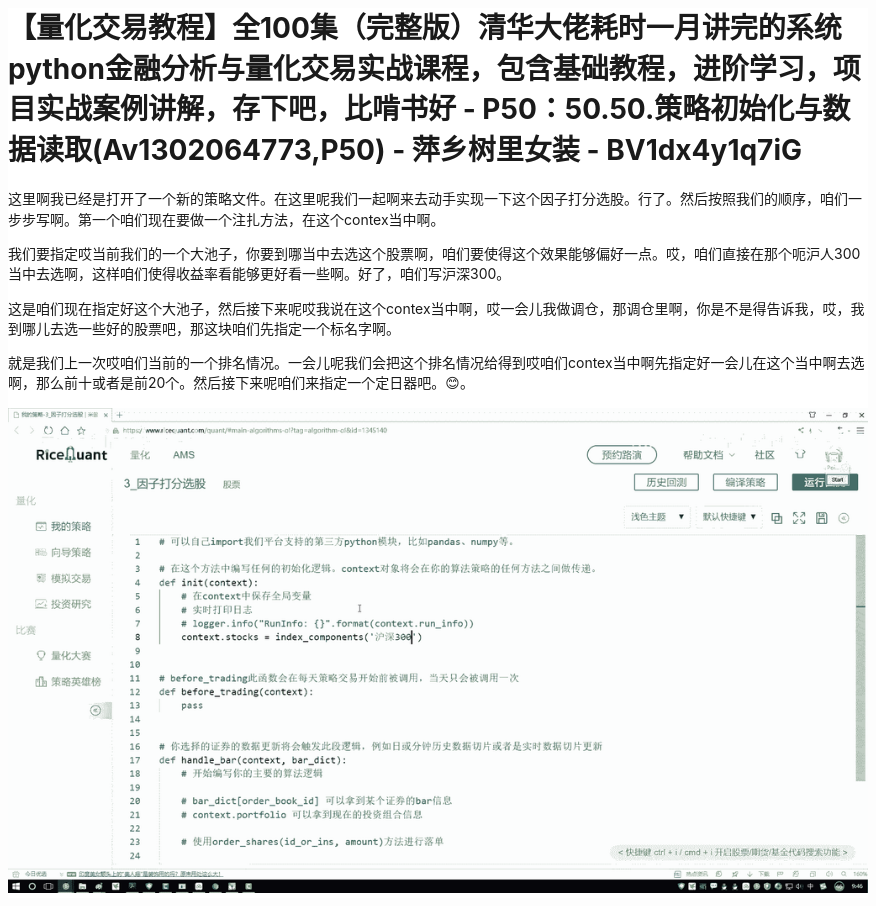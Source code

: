 # 【量化交易教程】全100集（完整版）清华大佬耗时一月讲完的系统python金融分析与量化交易实战课程，包含基础教程，进阶学习，项目实战案例讲解，存下吧，比啃书好 - P50：50.50.策略初始化与数据读取(Av1302064773,P50) - 萍乡树里女装 - BV1dx4y1q7iG

这里啊我已经是打开了一个新的策略文件。在这里呢我们一起啊来去动手实现一下这个因子打分选股。行了。然后按照我们的顺序，咱们一步步写啊。第一个咱们现在要做一个注扎方法，在这个contex当中啊。

我们要指定哎当前我们的一个大池子，你要到哪当中去选这个股票啊，咱们要使得这个效果能够偏好一点。哎，咱们直接在那个呃沪人300当中去选啊，这样咱们使得收益率看能够更好看一些啊。好了，咱们写沪深300。

这是咱们现在指定好这个大池子，然后接下来呢哎我说在这个contex当中啊，哎一会儿我做调仓，那调仓里啊，你是不是得告诉我，哎，我到哪儿去选一些好的股票吧，那这块咱们先指定一个标名字啊。

就是我们上一次哎咱们当前的一个排名情况。一会儿呢我们会把这个排名情况给得到哎咱们contex当中啊先指定好一会儿在这个当中啊去选啊，那么前十或者是前20个。然后接下来呢咱们来指定一个定日器吧。😊。



![](img/c1b95a4b9f0d69c3b91821331855b278_1.png)
